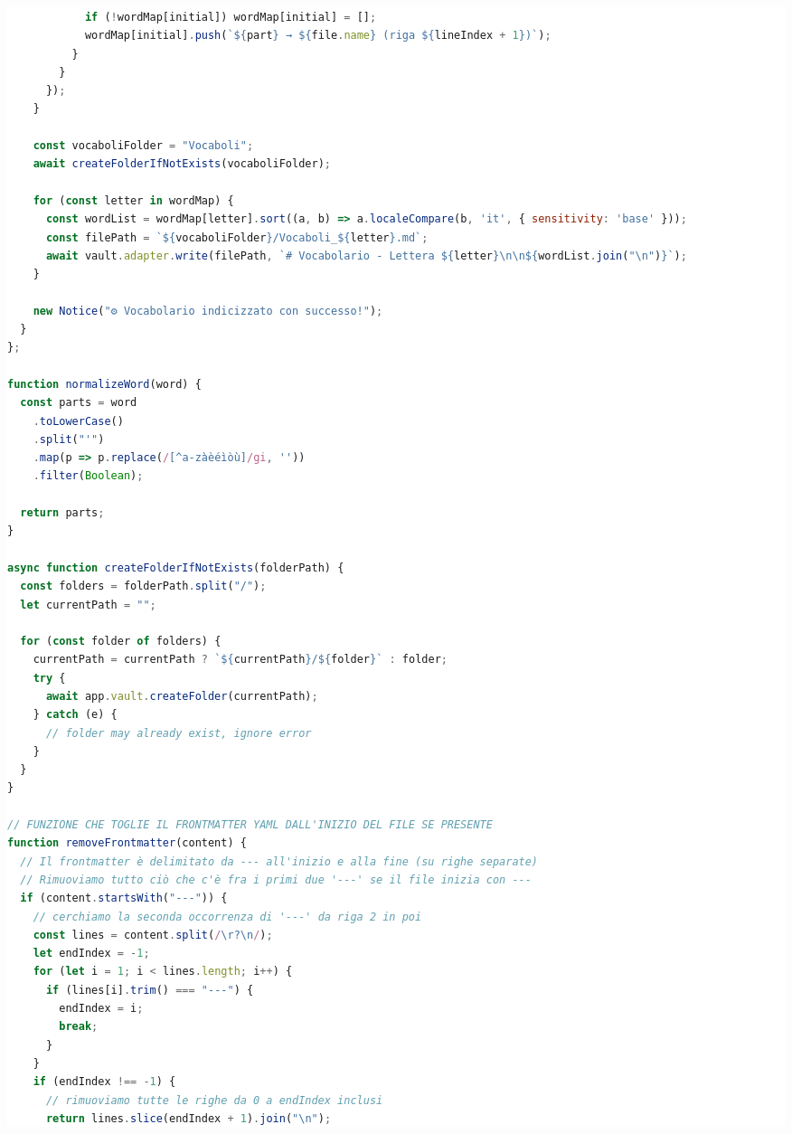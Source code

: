 ```js
            if (!wordMap[initial]) wordMap[initial] = [];
            wordMap[initial].push(`${part} → ${file.name} (riga ${lineIndex + 1})`);
          }
        }
      });
    }

    const vocaboliFolder = "Vocaboli";
    await createFolderIfNotExists(vocaboliFolder);

    for (const letter in wordMap) {
      const wordList = wordMap[letter].sort((a, b) => a.localeCompare(b, 'it', { sensitivity: 'base' }));
      const filePath = `${vocaboliFolder}/Vocaboli_${letter}.md`;
      await vault.adapter.write(filePath, `# Vocabolario - Lettera ${letter}\n\n${wordList.join("\n")}`);
    }

    new Notice("⚙️ Vocabolario indicizzato con successo!");
  }
};

function normalizeWord(word) {
  const parts = word
    .toLowerCase()
    .split("'")
    .map(p => p.replace(/[^a-zàèéìòù]/gi, ''))
    .filter(Boolean);

  return parts;
}

async function createFolderIfNotExists(folderPath) {
  const folders = folderPath.split("/");
  let currentPath = "";

  for (const folder of folders) {
    currentPath = currentPath ? `${currentPath}/${folder}` : folder;
    try {
      await app.vault.createFolder(currentPath);
    } catch (e) {
      // folder may already exist, ignore error
    }
  }
}

// FUNZIONE CHE TOGLIE IL FRONTMATTER YAML DALL'INIZIO DEL FILE SE PRESENTE
function removeFrontmatter(content) {
  // Il frontmatter è delimitato da --- all'inizio e alla fine (su righe separate)
  // Rimuoviamo tutto ciò che c'è fra i primi due '---' se il file inizia con ---
  if (content.startsWith("---")) {
    // cerchiamo la seconda occorrenza di '---' da riga 2 in poi
    const lines = content.split(/\r?\n/);
    let endIndex = -1;
    for (let i = 1; i < lines.length; i++) {
      if (lines[i].trim() === "---") {
        endIndex = i;
        break;
      }
    }
    if (endIndex !== -1) {
      // rimuoviamo tutte le righe da 0 a endIndex inclusi
      return lines.slice(endIndex + 1).join("\n");
```